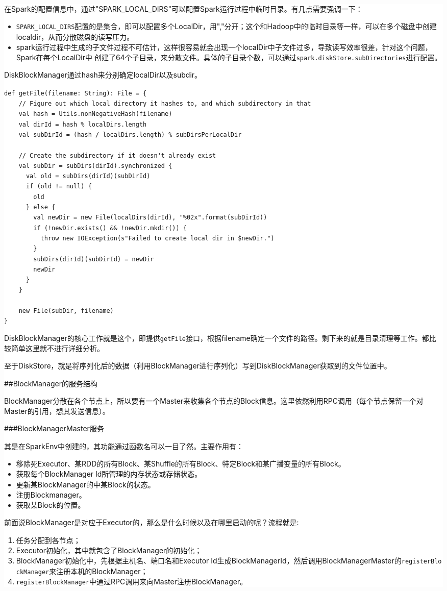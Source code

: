 在Spark的配置信息中，通过"SPARK_LOCAL_DIRS"可以配置Spark运行过程中临时目录。有几点需要强调一下：

* `SPARK_LOCAL_DIRS`配置的是集合，即可以配置多个LocalDir，用","分开；这个和Hadoop中的临时目录等一样，可以在多个磁盘中创建localdir，从而分散磁盘的读写压力。
* spark运行过程中生成的子文件过程不可估计，这样很容易就会出现一个localDir中子文件过多，导致读写效率很差，针对这个问题，Spark在每个LocalDir中
创建了64个子目录，来分散文件。具体的子目录个数，可以通过`spark.diskStore.subDirectories`进行配置。

DiskBlockManager通过hash来分别确定localDir以及subdir。

	def getFile(filename: String): File = {
		// Figure out which local directory it hashes to, and which subdirectory in that
		val hash = Utils.nonNegativeHash(filename)
		val dirId = hash % localDirs.length
		val subDirId = (hash / localDirs.length) % subDirsPerLocalDir

		// Create the subdirectory if it doesn't already exist
		val subDir = subDirs(dirId).synchronized {
		  val old = subDirs(dirId)(subDirId)
		  if (old != null) {
			old
		  } else {
			val newDir = new File(localDirs(dirId), "%02x".format(subDirId))
			if (!newDir.exists() && !newDir.mkdir()) {
			  throw new IOException(s"Failed to create local dir in $newDir.")
			}
			subDirs(dirId)(subDirId) = newDir
			newDir
		  }
		}
		
		new File(subDir, filename)
	}
	
DiskBlockManager的核心工作就是这个，即提供`getFile`接口，根据filename确定一个文件的路径。剩下来的就是目录清理等工作。都比较简单这里就不进行详细分析。

至于DiskStore，就是将序列化后的数据（利用BlockManager进行序列化）写到DiskBlockManager获取到的文件位置中。

##BlockManager的服务结构

BlockManager分散在各个节点上，所以要有一个Master来收集各个节点的Block信息。这里依然利用RPC调用（每个节点保留一个对Master的引用，想其发送信息）。

###BlockManagerMaster服务

其是在SparkEnv中创建的，其功能通过函数名可以一目了然。主要作用有：

* 移除死Executor、某RDD的所有Block、某Shuffle的所有Block、特定Block和某广播变量的所有Block。
* 获取每个BlockManager Id所管理的内存状态或存储状态。
* 更新某BlockManager的中某Block的状态。
* 注册Blockmanager。
* 获取某Block的位置。

前面说BlockManager是对应于Executor的，那么是什么时候以及在哪里启动的呢？流程就是:

1. 任务分配到各节点；
2. Executor初始化，其中就包含了BlockManager的初始化；
3. BlockManager初始化中，先根据主机名、端口名和Executor Id生成BlockManagerId，然后调用BlockManagerMaster的`registerBlockManager`来注册本机的BlockManager；
4. `registerBlockManager`中通过RPC调用来向Master注册BlockManager。
